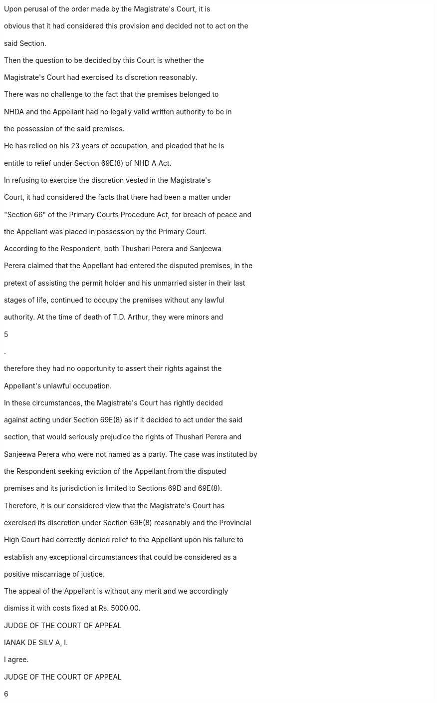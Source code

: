 Upon perusal of the order made by the Magistrate's Court, it is

obvious that it had considered this provision and decided not to act on the

said Section.

Then the question to be decided by this Court is whether the

Magistrate's Court had exercised its discretion reasonably.

There was no challenge to the fact that the premises belonged to

NHDA and the Appellant had no legally valid written authority to be in

the possession of the said premises.

He has relied on his 23 years of occupation, and pleaded that he is

entitle to relief under Section 69E(8) of NHD A Act.

In refusing to exercise the discretion vested in the Magistrate's

Court, it had considered the facts that there had been a matter under

"Section 66" of the Primary Courts Procedure Act, for breach of peace and

the Appellant was placed in possession by the Primary Court.

According to the Respondent, both Thushari Perera and Sanjeewa

Perera claimed that the Appellant had entered the disputed premises, in the

pretext of assisting the permit holder and his unmarried sister in their last

stages of life, continued to occupy the premises without any lawful

authority. At the time of death of T.D. Arthur, they were minors and

5

.

therefore they had no opportunity to assert their rights against the

Appellant's unlawful occupation.

In these circumstances, the Magistrate's Court has rightly decided

against acting under Section 69E(8) as if it decided to act under the said

section, that would seriously prejudice the rights of Thushari Perera and

Sanjeewa Perera who were not named as a party. The case was instituted by

the Respondent seeking eviction of the Appellant from the disputed

premises and its jurisdiction is limited to Sections 69D and 69E(8).

Therefore, it is our considered view that the Magistrate's Court has

exercised its discretion under Section 69E(8) reasonably and the Provincial

High Court had correctly denied relief to the Appellant upon his failure to

establish any exceptional circumstances that could be considered as a

positive miscarriage of justice.

The appeal of the Appellant is without any merit and we accordingly

dismiss it with costs fixed at Rs. 5000.00.

JUDGE OF THE COURT OF APPEAL

IANAK DE SILV A, I.

I agree.

JUDGE OF THE COURT OF APPEAL

6